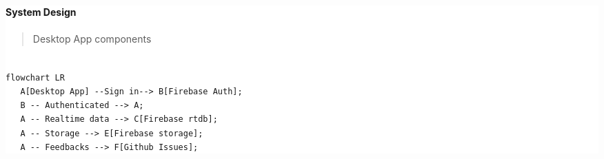 #### System Design
> Desktop App components

```mermaid

flowchart LR
   A[Desktop App] --Sign in--> B[Firebase Auth];
   B -- Authenticated --> A;
   A -- Realtime data --> C[Firebase rtdb];
   A -- Storage --> E[Firebase storage];
   A -- Feedbacks --> F[Github Issues];

```
